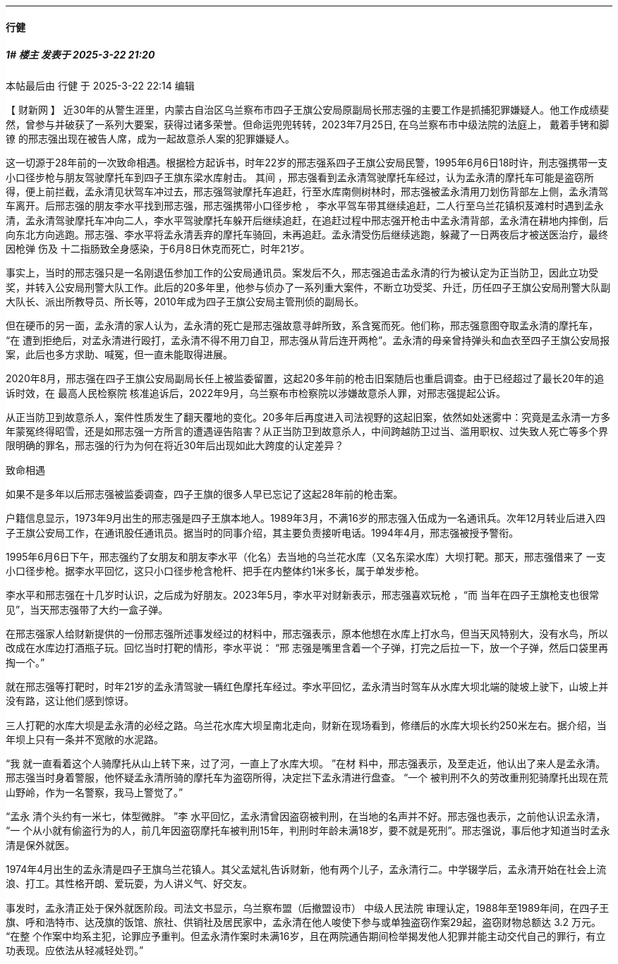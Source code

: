 ﻿
*****

####  行健  
##### 1#       楼主       发表于 2025-3-22 21:20

 本帖最后由 行健 于 2025-3-22 22:14 编辑 

【 财新网 】 近30年的从警生涯里，内蒙古自治区乌兰察布市四子王旗公安局原副局长邢志强的主要工作是抓捕犯罪嫌疑人。他工作成绩斐然，曾参与并破获了一系列大要案，获得过诸多荣誉。但命运兜兜转转，2023年7月25日, 在乌兰察布市中级法院的法庭上， 戴着手铐和脚镣 的邢志强出现在被告人席，成为一起故意杀人案的犯罪嫌疑人。

这一切源于28年前的一次致命相遇。根据检方起诉书，时年22岁的邢志强系四子王旗公安局民警，1995年6月6日18时许，刑志强携带一支小口径步枪与朋友驾驶摩托车到四子王旗东梁水库射击。 其间 ，邢志强看到孟永清驾驶摩托车经过，认为孟永清的摩托车可能是盗窃所得，便上前拦截，孟永清见状驾车冲过去，邢志强驾驶摩托车追赶，行至水库南侧树林时，邢志强被孟永清用刀划伤背部左上侧，孟永清驾车离开。后邢志强的朋友李水平找到邢志强，邢志强携带小口径步枪 ， 李水平驾车带其继续追赶，二人行至乌兰花镇枳芨滩村时遇到孟永清，孟永清驾驶摩托车冲向二人，李水平驾驶摩托车躲开后继续追赶，在追赶过程中邢志强开枪击中孟永清背部，孟永清在耕地内摔倒，后向东北方向逃跑。邢志强、李水平将孟永清丢弃的摩托车骑回，未再追赶。孟永清受伤后继续逃跑，躲藏了一日两夜后才被送医治疗，最终因枪弹 伤及 十二指肠致全身感染，于6月8日休克而死亡，时年21岁。

事实上，当时的邢志强只是一名刚退伍参加工作的公安局通讯员。案发后不久，邢志强追击孟永清的行为被认定为正当防卫，因此立功受奖，并转入公安局刑警大队工作。此后的20多年里，他参与侦办了一系列重大案件，不断立功受奖、升迁，历任四子王旗公安局刑警大队副大队长、派出所教导员、所长等，2010年成为四子王旗公安局主管刑侦的副局长。

但在硬币的另一面，孟永清的家人认为，孟永清的死亡是邢志强故意寻衅所致，系含冤而死。他们称，邢志强意图夺取孟永清的摩托车， “在 遭到拒绝后，对孟永清进行殴打，孟永清不得不用刀自卫，邢志强从背后连开两枪”。孟永清的母亲曾持弹头和血衣至四子王旗公安局报案，此后也多方求助、喊冤，但一直未能取得进展。

2020年8月，邢志强在四子王旗公安局副局长任上被监委留置，这起20多年前的枪击旧案随后也重启调查。由于已经超过了最长20年的追诉时效，在 最高人民检察院 核准追诉后，2022年9月，乌兰察布市检察院以涉嫌故意杀人罪，对邢志强提起公诉。

从正当防卫到故意杀人，案件性质发生了翻天覆地的变化。20多年后再度进入司法视野的这起旧案，依然如处迷雾中：究竟是孟永清一方多年蒙冤终得昭雪，还是如邢志强一方所言的遭遇诬告陷害？从正当防卫到故意杀人，中间跨越防卫过当、滥用职权、过失致人死亡等多个界限明确的罪名，邢志强的行为为何在将近30年后出现如此大跨度的认定差异？

致命相遇

如果不是多年以后邢志强被监委调查，四子王旗的很多人早已忘记了这起28年前的枪击案。

户籍信息显示，1973年9月出生的邢志强是四子王旗本地人。1989年3月，不满16岁的邢志强入伍成为一名通讯兵。次年12月转业后进入四子王旗公安局工作，在通讯股任通讯员。据当时的同事介绍，其主要负责接听电话。1994年4月，邢志强被授予警衔。

1995年6月6日下午，邢志强约了女朋友和朋友李水平（化名）去当地的乌兰花水库（又名东梁水库）大坝打靶。那天，邢志强借来了 一支 小口径步枪。据李水平回忆，这只小口径步枪含枪杆、把手在内整体约1米多长，属于单发步枪。

李水平和邢志强在十几岁时认识，之后成为好朋友。2023年5月，李水平对财新表示，邢志强喜欢玩枪 ，“而 当年在四子王旗枪支也很常见”，当天邢志强带了大约一盒子弹。

在邢志强家人给财新提供的一份邢志强所述事发经过的材料中，邢志强表示，原本他想在水库上打水鸟，但当天风特别大，没有水鸟，所以改成在水库边打酒瓶子玩。回忆当时打靶的情形，李水平说： “邢 志强是嘴里含着一个子弹，打完之后拉一下，放一个子弹，然后口袋里再掏一个。”

就在邢志强等打靶时，时年21岁的孟永清驾驶一辆红色摩托车经过。李水平回忆，孟永清当时驾车从水库大坝北端的陡坡上驶下，山坡上并没有路，这让他们感到惊讶。

三人打靶的水库大坝是孟永清的必经之路。乌兰花水库大坝呈南北走向，财新在现场看到，修缮后的水库大坝长约250米左右。据介绍，当年坝上只有一条并不宽敞的水泥路。

“我 就一直看着这个人骑摩托从山上转下来，过了河，一直上了水库大坝。 ”在材 料中，邢志强表示，及至走近，他认出了来人是孟永清。邢志强当时身着警服，他怀疑孟永清所骑的摩托车为盗窃所得，决定拦下孟永清进行盘查。 “一个 被判刑不久的劳改重刑犯骑摩托出现在荒山野岭，作为一名警察，我马上警觉了。”

“孟永 清个头约有一米七，体型微胖。 ”李 水平回忆，孟永清曾因盗窃被判刑，在当地的名声并不好。邢志强也表示，之前他认识孟永清， “一 个从小就有偷盗行为的人，前几年因盗窃摩托车被判刑15年，判刑时年龄未满18岁，要不就是死刑”。邢志强说，事后他才知道当时孟永清是保外就医。

1974年4月出生的孟永清是四子王旗乌兰花镇人。其父孟斌礼告诉财新，他有两个儿子，孟永清行二。中学辍学后，孟永清开始在社会上流浪、打工。其性格开朗、爱玩耍，为人讲义气、好交友。

事发时，孟永清正处于保外就医阶段。司法文书显示，乌兰察布盟（后撤盟设市） 中级人民法院 审理认定，1988年至1989年间，在四子王旗、呼和浩特市、达茂旗的饭馆、旅社、供销社及居民家中，孟永清在他人唆使下参与或单独盗窃作案29起，盗窃财物总额达 3.2 万元。 “在整 个作案中均系主犯，论罪应予重判。但孟永清作案时未满16岁，且在两院通告期间检举揭发他人犯罪并能主动交代自己的罪行，有立功表现。应依法从轻减轻处罚。”
